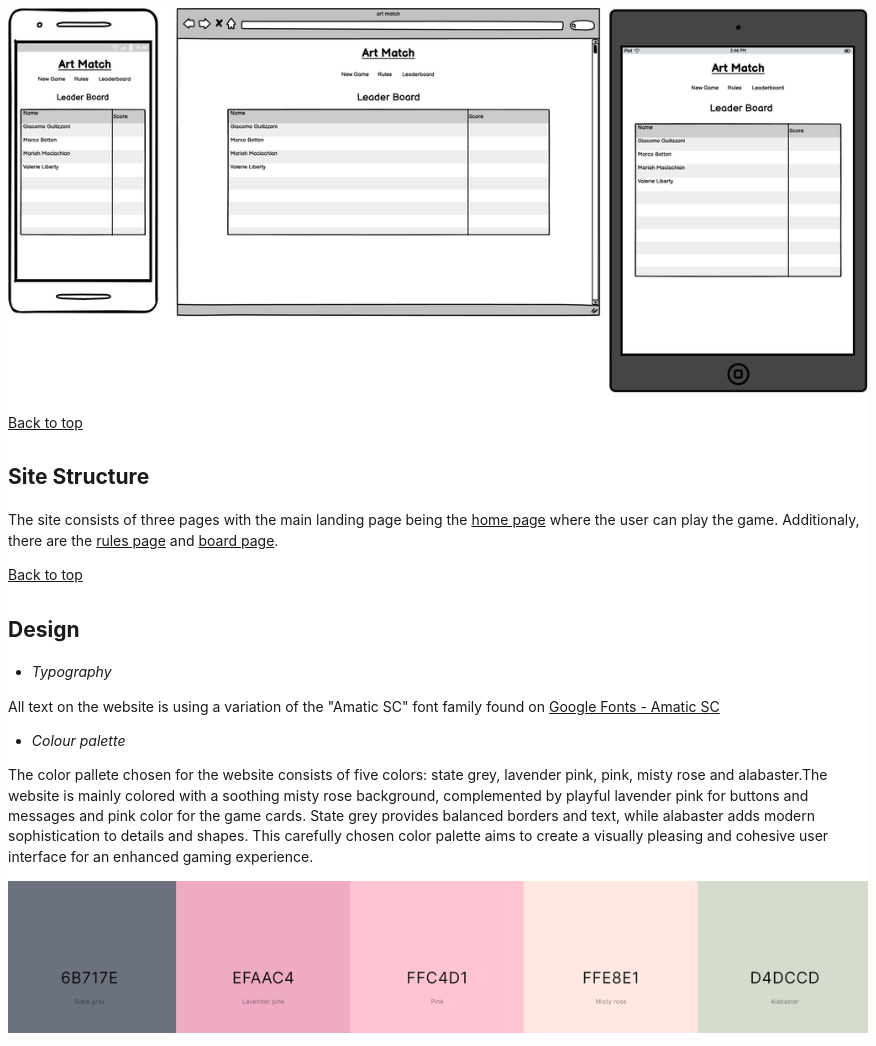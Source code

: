 ![Board Page](assets/images/for-readme/wireframes/leaderboard.png)

[Back to top](<#contents>)

## **Site Structure**

The site consists of three pages with the main landing page being the [home page](https://sergpapa.github.io/Art-match/) where the user can play the game. Additionaly, there are the [rules page](https://sergpapa.github.io/Art-match/rules.html) and [board page](https://sergpapa.github.io/Art-match/board.html).

[Back to top](<#contents>)

## **Design**

- *Typography*

All text on the website is using a variation of the "Amatic SC" font family found on [Google Fonts - Amatic SC](https://fonts.google.com/?query=Amatic+SC)

- *Colour palette*

The color pallete chosen for the website consists of five colors: state grey, lavender pink, pink, misty rose and alabaster.The website is mainly colored with a soothing misty rose background, complemented by playful lavender pink for buttons and messages and pink color for the game cards. State grey provides balanced borders and text, while alabaster adds modern sophistication to details and shapes. This carefully chosen color palette aims to create a visually pleasing and cohesive user interface for an enhanced gaming experience.

![ArtMatch - Colour Pallete](assets/images/for-readme/color-pallete.png)
